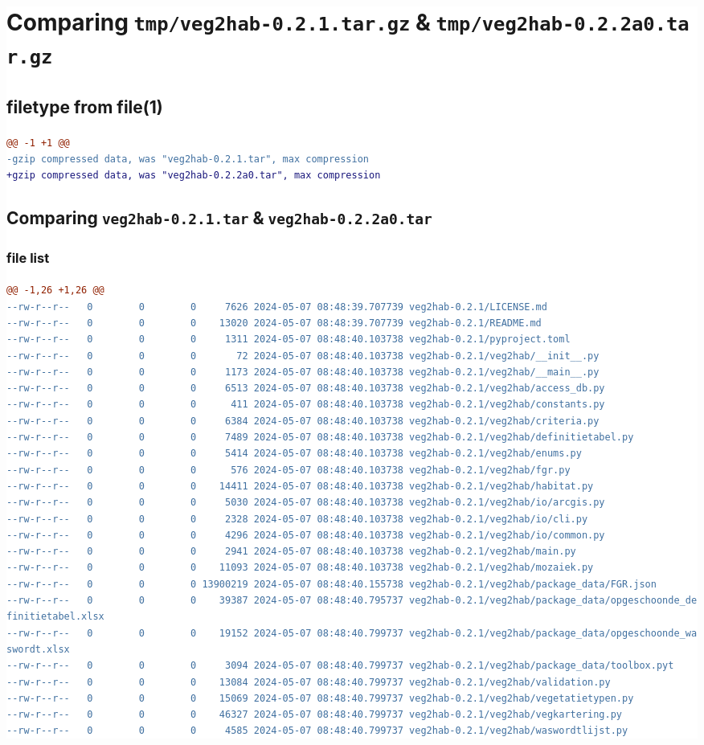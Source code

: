 # Comparing `tmp/veg2hab-0.2.1.tar.gz` & `tmp/veg2hab-0.2.2a0.tar.gz`

## filetype from file(1)

```diff
@@ -1 +1 @@
-gzip compressed data, was "veg2hab-0.2.1.tar", max compression
+gzip compressed data, was "veg2hab-0.2.2a0.tar", max compression
```

## Comparing `veg2hab-0.2.1.tar` & `veg2hab-0.2.2a0.tar`

### file list

```diff
@@ -1,26 +1,26 @@
--rw-r--r--   0        0        0     7626 2024-05-07 08:48:39.707739 veg2hab-0.2.1/LICENSE.md
--rw-r--r--   0        0        0    13020 2024-05-07 08:48:39.707739 veg2hab-0.2.1/README.md
--rw-r--r--   0        0        0     1311 2024-05-07 08:48:40.103738 veg2hab-0.2.1/pyproject.toml
--rw-r--r--   0        0        0       72 2024-05-07 08:48:40.103738 veg2hab-0.2.1/veg2hab/__init__.py
--rw-r--r--   0        0        0     1173 2024-05-07 08:48:40.103738 veg2hab-0.2.1/veg2hab/__main__.py
--rw-r--r--   0        0        0     6513 2024-05-07 08:48:40.103738 veg2hab-0.2.1/veg2hab/access_db.py
--rw-r--r--   0        0        0      411 2024-05-07 08:48:40.103738 veg2hab-0.2.1/veg2hab/constants.py
--rw-r--r--   0        0        0     6384 2024-05-07 08:48:40.103738 veg2hab-0.2.1/veg2hab/criteria.py
--rw-r--r--   0        0        0     7489 2024-05-07 08:48:40.103738 veg2hab-0.2.1/veg2hab/definitietabel.py
--rw-r--r--   0        0        0     5414 2024-05-07 08:48:40.103738 veg2hab-0.2.1/veg2hab/enums.py
--rw-r--r--   0        0        0      576 2024-05-07 08:48:40.103738 veg2hab-0.2.1/veg2hab/fgr.py
--rw-r--r--   0        0        0    14411 2024-05-07 08:48:40.103738 veg2hab-0.2.1/veg2hab/habitat.py
--rw-r--r--   0        0        0     5030 2024-05-07 08:48:40.103738 veg2hab-0.2.1/veg2hab/io/arcgis.py
--rw-r--r--   0        0        0     2328 2024-05-07 08:48:40.103738 veg2hab-0.2.1/veg2hab/io/cli.py
--rw-r--r--   0        0        0     4296 2024-05-07 08:48:40.103738 veg2hab-0.2.1/veg2hab/io/common.py
--rw-r--r--   0        0        0     2941 2024-05-07 08:48:40.103738 veg2hab-0.2.1/veg2hab/main.py
--rw-r--r--   0        0        0    11093 2024-05-07 08:48:40.103738 veg2hab-0.2.1/veg2hab/mozaiek.py
--rw-r--r--   0        0        0 13900219 2024-05-07 08:48:40.155738 veg2hab-0.2.1/veg2hab/package_data/FGR.json
--rw-r--r--   0        0        0    39387 2024-05-07 08:48:40.795737 veg2hab-0.2.1/veg2hab/package_data/opgeschoonde_definitietabel.xlsx
--rw-r--r--   0        0        0    19152 2024-05-07 08:48:40.799737 veg2hab-0.2.1/veg2hab/package_data/opgeschoonde_waswordt.xlsx
--rw-r--r--   0        0        0     3094 2024-05-07 08:48:40.799737 veg2hab-0.2.1/veg2hab/package_data/toolbox.pyt
--rw-r--r--   0        0        0    13084 2024-05-07 08:48:40.799737 veg2hab-0.2.1/veg2hab/validation.py
--rw-r--r--   0        0        0    15069 2024-05-07 08:48:40.799737 veg2hab-0.2.1/veg2hab/vegetatietypen.py
--rw-r--r--   0        0        0    46327 2024-05-07 08:48:40.799737 veg2hab-0.2.1/veg2hab/vegkartering.py
--rw-r--r--   0        0        0     4585 2024-05-07 08:48:40.799737 veg2hab-0.2.1/veg2hab/waswordtlijst.py
```